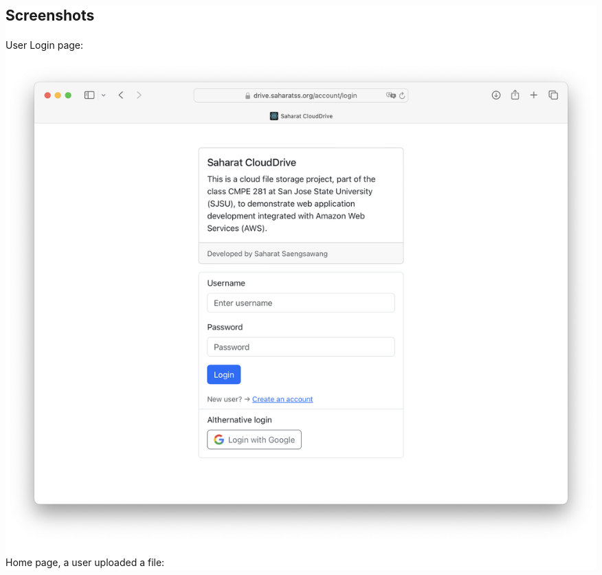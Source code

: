 ## Screenshots

User Login page:

![Screenshot of User Login page](/docs/images/ui-user-login.png)

Home page, a user uploaded a file:

